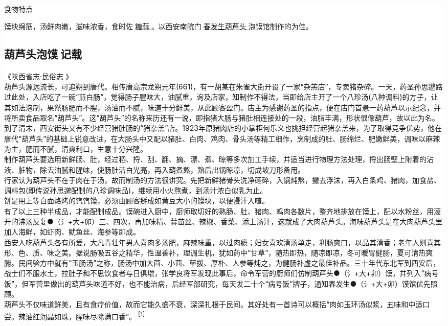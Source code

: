    食物特点
  </h2>
  <a class="edit-icon j-edit-link" data-edit-dl="2" href="javascript:;">
  </a>
 </div>
 <div class="para" label-module="para">
  馍块绵筋，汤鲜肉嫩，滋味浓香，食时佐
  <a href="/item/%E7%B3%96%E8%92%9C" target="_blank">
   糖蒜
  </a>
  。以西安南院门
  <a href="/item/%E6%98%A5%E5%8F%91%E7%94%9F%E8%91%AB%E8%8A%A6%E5%A4%B4" target="_blank">
   春发生葫芦头
  </a>
  泡馍馆制作的为佳。
 </div>
 <div class="anchor-list">
  <a class="lemma-anchor para-title" name="3">
  </a>
  <a class="lemma-anchor" name="sub124498_3">
  </a>
  <a class="lemma-anchor" name="记载">
  </a>
 </div>
 <div class="para-title level-2" label-module="para-title">
  <h2 class="title-text">
   <span class="title-prefix">
    葫芦头泡馍
   </span>
   记载
  </h2>
  <a class="edit-icon j-edit-link" data-edit-dl="3" href="javascript:;">
  </a>
 </div>
 <div class="para" label-module="para">
  《陕西省志·民俗志 》
 </div>
 <div class="para" label-module="para">
  葫芦头源远流长，可追朔到唐代。相传唐高宗龙朔元年(661)，有一胡某在朱雀大街开设了一家“杂羔店”，专卖猪杂碎。一天，药圣孙思邈路过此处，入店吃了一碗“煎白肠”，觉得肠子腥味大，油腻重，询及店家，知制作不得法，当即给店主开了一个八珍汤(八种调料)的方子，让其如法泡制，果然肠肥而不腥，汤油而不腻，味道十分鲜美，从此顾客盈门。店主为感谢药圣的指点，便在店门首悬一药葫芦以示纪念，并将所卖食品取名“葫芦头”。这“葫芦头”的名称来历还有一说，即指猪大肠与猪肚相连接处的一段，油脂丰满，形状很像葫芦，故以此为名。
  <br/>
  到了清末，西安街头又有不少经营猪肚肠的“猪杂羔”店。1923年原猪肉店的小掌柜何乐义也挑担经营起猪杂羔来，为了取得竞争优势，他在唐代“葫芦头”的基础上锐意改进，在大肠头中又配以猪肚、白肉、鸡肉、骨头汤等精工细作，烹制成的肚、肠绵烂、肥嫩鲜美，调味以麻辣为主，肥而不腻，清爽利口，生意十分兴隆。
 </div>
 <div class="para" label-module="para">
  制作葫芦头要选用新鲜肠、肚，经过稻、捋、刮、翻、摘、漂、煮、晾等多次加工手续，并适当进行物理方法处理，捋出肠壁上附着的沾液、脏物，除去油腻和腥味，使肠肚洁白光亮，再入葫煮熬，熟后出锅晾凉，切成坡刀形备用。
  <br/>
  行家认为葫芦头不在于肉在于汤，故而制汤的方法很讲究。先把新鲜猪骨头洗净砸碎，入锅炖熬，撇去浮沫，再入白条鸡、猪肉，加食盐、调料包(即传说孙思邈配制的八珍调味品)，继续用小火熬煮，到汤汁浓白似乳为止。
  <br/>
  饼是用上等白面烙烤的饩饩馍，必须由顾客掰成如黄豆大小的馍块，以便浸汁入喳。
  <br/>
  有了以上三种半成品，才能配制成品。馍碗进入厨中，厨师取切好的熟肠、肚、猪肉、鸡肉各数片，整齐地排放在馍上，配以水粉丝，用滚开的沸汤反复●（氵+大+卯）三、四次，再加味精、蒜苗丝、辣椒、香菜、添上汤汁，这就成了大肉葫芦头。海味葫芦头是在大肉葫芦头里加人海鲜，如虾肉、鱿鱼丝、海参等即成。
  <br/>
  西安人吃葫芦头各有所爱，大凡青壮年男人喜肉多汤肥，麻辣味重，以过肉瘾；妇女喜欢清汤单走，利肠爽口，以品其清香；老年人则喜其形、色、质、味之美。据说肠吸五谷之精华，性温善补，理调生机，犹如药中“甘草”，随热即热，随凉即凉，冬可暖胃健肠，夏可清热爽腑。民间验方中就有“玉肠汤”之称，肠汤中加大茴、小茴、荜拨、厚朴、人参等炖之，为健肠补虚之最佳补品。三十年代东北军到西安后，战士们不服水土，拉肚子和不思饮食者与日俱增，张学良将军发现此事后，命令军营的厨师们仿制葫芦头●（氵+大+卯）馍，并列入“病号饭”，但军营里做出的葫芦头味道不好，也不能治病，后经军部研究，每天发二十个“病号饭”牌子，通知春发生●（氵+大+卯）馍馆优先照顾。
  <br/>
  葫芦头不仅味道鲜美，且有食疗价值，故而它能久盛不衰，深深扎根于民间。其好处有一首诗可以概括“肉如玉环汤似浆，五味和中适口尝。辣油红润晶如珠，腥味尽除满口香”。
  <sup class="sup--normal" data-ctrmap=":1," data-sup="1">
   [1]